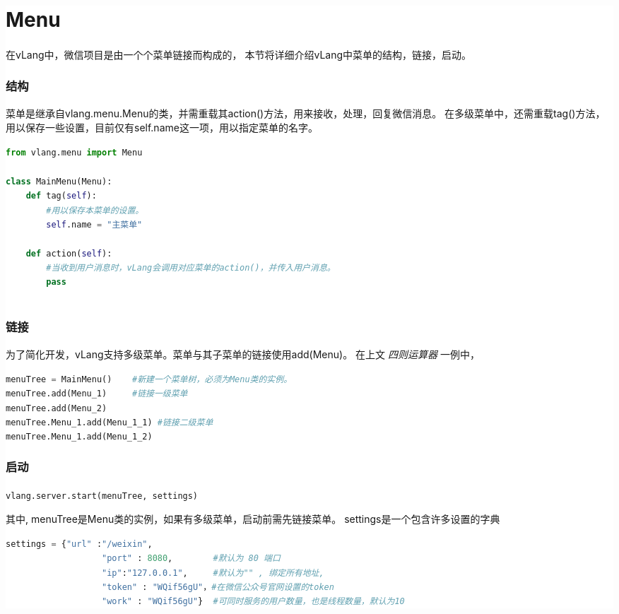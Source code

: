 # Menu #

在vLang中，微信项目是由一个个菜单链接而构成的， 本节将详细介绍vLang中菜单的结构，链接，启动。

### 结构 ###

菜单是继承自vlang.menu.Menu的类，并需重载其action()方法，用来接收，处理，回复微信消息。
在多级菜单中，还需重载tag()方法，用以保存一些设置，目前仅有self.name这一项，用以指定菜单的名字。

```python
from vlang.menu import Menu

class MainMenu(Menu):
    def tag(self):
        #用以保存本菜单的设置。
        self.name = "主菜单"
    
    def action(self):
        #当收到用户消息时，vLang会调用对应菜单的action()，并传入用户消息。
        pass
        
```

### 链接 ###

为了简化开发，vLang支持多级菜单。菜单与其子菜单的链接使用add(Menu)。
在上文 *四则运算器* 一例中，

```python
menuTree = MainMenu()    #新建一个菜单树，必须为Menu类的实例。
menuTree.add(Menu_1)     #链接一级菜单
menuTree.add(Menu_2)
menuTree.Menu_1.add(Menu_1_1) #链接二级菜单
menuTree.Menu_1.add(Menu_1_2)
```

### 启动 ###

```python
vlang.server.start(menuTree, settings)
```
其中,
menuTree是Menu类的实例，如果有多级菜单，启动前需先链接菜单。
settings是一个包含许多设置的字典
```python
settings = {"url" :"/weixin",            
                   "port" : 8080,        #默认为 80 端口
                   "ip":"127.0.0.1",     #默认为"" , 绑定所有地址,
                   "token" : "WQif56gU"，#在微信公众号官网设置的token
                   "work" : "WQif56gU"}  #可同时服务的用户数量，也是线程数量，默认为10

```
